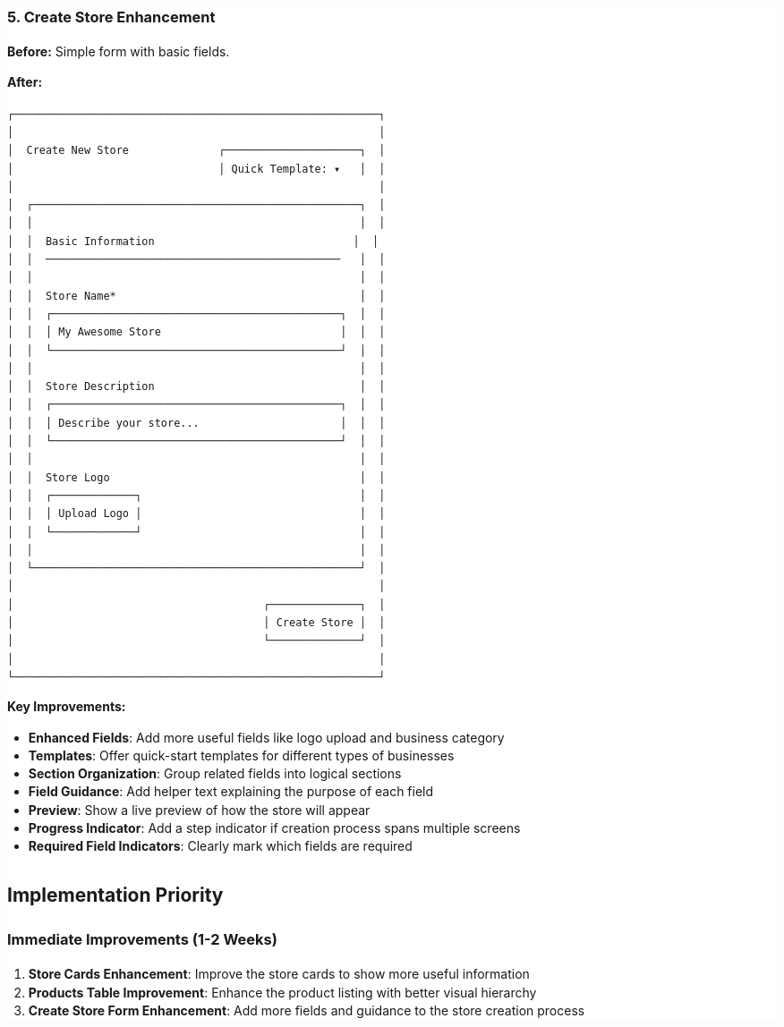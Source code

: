 ### 5. Create Store Enhancement

**Before:** Simple form with basic fields.

**After:**
```
┌─────────────────────────────────────────────────────────┐
│                                                         │
│  Create New Store              ┌─────────────────────┐  │
│                                │ Quick Template: ▾   │  │
│                                                         │
│  ┌───────────────────────────────────────────────────┐  │
│  │                                                   │  │
│  │  Basic Information                               │  │
│  │  ──────────────────────────────────────────────   │  │
│  │                                                   │  │
│  │  Store Name*                                      │  │
│  │  ┌─────────────────────────────────────────────┐  │  │
│  │  │ My Awesome Store                            │  │  │
│  │  └─────────────────────────────────────────────┘  │  │
│  │                                                   │  │
│  │  Store Description                                │  │
│  │  ┌─────────────────────────────────────────────┐  │  │
│  │  │ Describe your store...                      │  │  │
│  │  └─────────────────────────────────────────────┘  │  │
│  │                                                   │  │
│  │  Store Logo                                       │  │
│  │  ┌─────────────┐                                  │  │
│  │  │ Upload Logo │                                  │  │
│  │  └─────────────┘                                  │  │
│  │                                                   │  │
│  └───────────────────────────────────────────────────┘  │
│                                                         │
│                                       ┌──────────────┐  │
│                                       │ Create Store │  │
│                                       └──────────────┘  │
│                                                         │
└─────────────────────────────────────────────────────────┘
```

**Key Improvements:**
- **Enhanced Fields**: Add more useful fields like logo upload and business category
- **Templates**: Offer quick-start templates for different types of businesses
- **Section Organization**: Group related fields into logical sections
- **Field Guidance**: Add helper text explaining the purpose of each field
- **Preview**: Show a live preview of how the store will appear
- **Progress Indicator**: Add a step indicator if creation process spans multiple screens
- **Required Field Indicators**: Clearly mark which fields are required

## Implementation Priority

### Immediate Improvements (1-2 Weeks)
1. **Store Cards Enhancement**: Improve the store cards to show more useful information
2. **Products Table Improvement**: Enhance the product listing with better visual hierarchy
3. **Create Store Form Enhancement**: Add more fields and guidance to the store creation process
